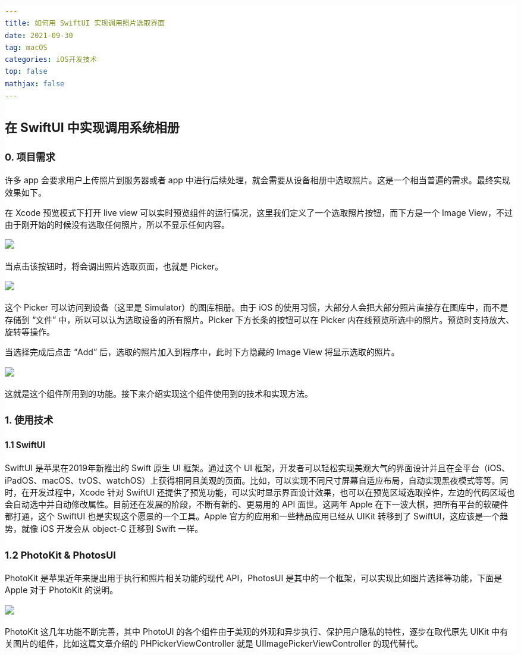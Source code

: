 ```yaml
---
title: 如何用 SwiftUI 实现调用照片选取界面
date: 2021-09-30
tag: macOS
categories: iOS开发技术
top: false
mathjax: false
---
```


## 在 SwiftUI 中实现调用系统相册

### 0. 项目需求

许多 app 会要求用户上传照片到服务器或者 app 中进行后续处理，就会需要从设备相册中选取照片。这是一个相当普遍的需求。最终实现效果如下。

在 Xcode 预览模式下打开 live view 可以实时预览组件的运行情况，这里我们定义了一个选取照片按钮，而下方是一个 Image View，不过由于刚开始的时候没有选取任何照片，所以不显示任何内容。

![](https://pic.imgdb.cn/item/6154b5992ab3f51d91eec8eb.png)

当点击该按钮时，将会调出照片选取页面，也就是 Picker。

![](https://pic.imgdb.cn/item/6154b5a42ab3f51d91eecf9e.png)

这个 Picker 可以访问到设备（这里是 Simulator）的图库相册。由于 iOS 的使用习惯，大部分人会把大部分照片直接存在图库中，而不是存储到 “文件” 中，所以可以认为选取设备的所有照片。Picker 下方长条的按钮可以在 Picker 内在线预览所选中的照片。预览时支持放大、旋转等操作。

当选择完成后点击 “Add” 后，选取的照片加入到程序中，此时下方隐藏的 Image View 将显示选取的照片。

![](https://pic.imgdb.cn/item/6154b5b62ab3f51d91eedb83.png)

这就是这个组件所用到的功能。接下来介绍实现这个组件使用到的技术和实现方法。

### 1. 使用技术

#### 1.1 SwiftUI

SwiftUI 是苹果在2019年新推出的 Swift 原生 UI 框架。通过这个 UI 框架，开发者可以轻松实现美观大气的界面设计并且在全平台（iOS、iPadOS、macOS、tvOS、watchOS）上获得相同且美观的页面。比如，可以实现不同尺寸屏幕自适应布局，自动实现黑夜模式等等。同时，在开发过程中，Xcode 针对 SwiftUI 还提供了预览功能，可以实时显示界面设计效果，也可以在预览区域选取控件，左边的代码区域也会自动选中并自动修改属性。目前还在发展的阶段，不断有新的、更易用的 API 面世。这两年 Apple 在下一波大棋，把所有平台的软硬件都打通，这个 SwiftUI 也是实现这个愿景的一个工具。Apple 官方的应用和一些精品应用已经从 UIKit 转移到了 SwiftUI，这应该是一个趋势，就像 iOS 开发会从 object-C 迁移到 Swift 一样。

### 1.2 PhotoKit & PhotosUI

PhotoKit 是苹果近年来提出用于执行和照片相关功能的现代 API，PhotosUI 是其中的一个框架，可以实现比如图片选择等功能，下面是 Apple 对于 PhotoKit 的说明。

![](https://pic.imgdb.cn/item/6154bf9d2ab3f51d91f4a8c0.png)

PhotoKit 这几年功能不断完善，其中 PhotoUI 的各个组件由于美观的外观和异步执行、保护用户隐私的特性，逐步在取代原先 UIKit 中有关图片的组件，比如这篇文章介绍的 PHPickerViewController 就是 UIImagePickerViewController 的现代替代。
